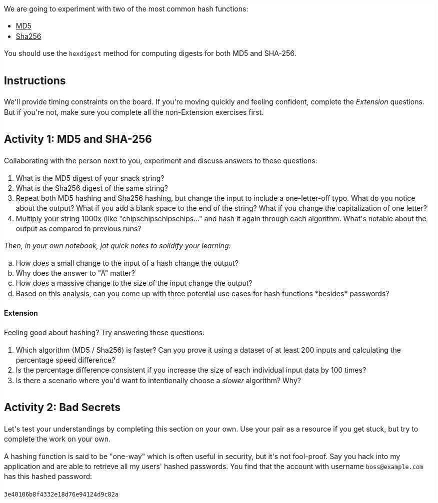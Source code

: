 We are going to experiment with two of the most common hash functions:

  * [MD5](https://ruby-doc.org/stdlib-2.4.0/libdoc/digest/rdoc/Digest/MD5.html)
  * [Sha256](https://ruby-doc.org/stdlib-2.1.0/libdoc/digest/rdoc/Digest.html)

You should use the `hexdigest` method for computing digests for both MD5 and SHA-256.

## Instructions

We'll provide timing constraints on the board. If you're moving quickly and feeling confident, complete the *Extension* questions. But if you're not, make sure you complete all the non-Extension exercises first.

## Activity 1: MD5 and SHA-256

Collaborating with the person next to you, experiment and discuss answers to these questions:

1. What is the MD5 digest of your snack string?
2. What is the Sha256 digest of the same string?
3. Repeat both MD5 hashing and Sha256 hashing, but change the input to include a one-letter-off typo. What do you notice about the output? What if you add a blank space to the end of the string? What if you change the capitalization of one letter?
4. Multiply your string 1000x (like "chipschipschipschips..." and hash it again through each algorithm. What's notable about the output as compared to previous runs?

_Then, in your own notebook, jot quick notes to solidify your learning:_

<ol type="a">
  <li>How does a small change to the input of a hash change the output?</li>
  <li>Why does the answer to "A" matter?</li>
  <li>How does a massive change to the size of the input change the output?</li>
  <li>Based on this analysis, can you come up with three potential use cases for hash functions *besides* passwords?</li>
</ol>

#### Extension

Feeling good about hashing? Try answering these questions:

1. Which algorithm (MD5 / Sha256) is faster? Can you prove it using a dataset of at least 200 inputs and calculating the percentage speed difference?
2. Is the percentage difference consistent if you increase the size of each individual input data by 100 times?
3. Is there a scenario where you'd want to intentionally choose a *slower* algorithm? Why?

## Activity 2: Bad Secrets

Let's test your understandings by completing this section on your own. Use your pair as a resource if you get stuck, but try to complete the work on your own.

A hashing function is said to be "one-way" which is often useful in security, but it's not fool-proof. Say you hack into my application and are able to retrieve all my users' hashed passwords. You find that the account with username `boss@example.com` has this hashed password:

```
3e40106b8f4332e18d76e94124d9c82a
```
